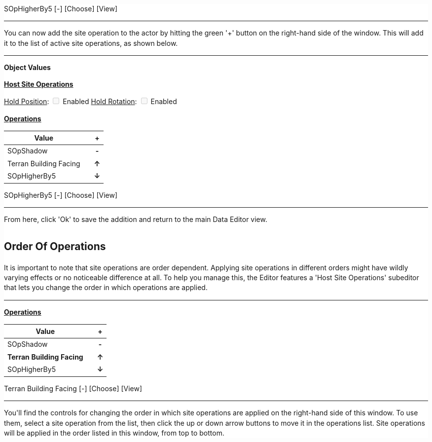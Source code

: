 SOpHigherBy5 [-] [Choose] [View]

-------------------------------------------------------------------------------

You can now add the site operation to the actor by hitting the green '+' button on the right-hand side of the window. This will add it to the list of active site operations, as shown below.

-------------------------------------------------------------------------------

**Object Values**

**<u>Host Site Operations</u>**

<u>Hold Position</u>: <input type="checkbox" disabled> Enabled <u>Hold Rotation</u>: <input type="checkbox" disabled> Enabled  

**<u>Operations</u>**

| Value                  |  | **+**
|------------------------|--| :-:
| SOpShadow              |  | **-**
| Terran Building Facing |  | **↑**
| SOpHigherBy5           |  | **↓**

SOpHigherBy5 [-] [Choose] [View]

-------------------------------------------------------------------------------

From here, click 'Ok' to save the addition and return to the main Data Editor view.

## Order Of Operations

It is important to note that site operations are order dependent. Applying site operations in different orders might have wildly varying effects or no noticeable difference at all. To help you manage this, the Editor features a 'Host Site Operations' subeditor that lets you change the order in which operations are applied.

-------------------------------------------------------------------------------

**<u>Operations</u>**

| Value                  |  | **+**
|------------------------|--| :-:
| SOpShadow              |  | **-**
| **Terran Building Facing** |  | **↑**
| SOpHigherBy5           |  | **↓**

Terran Building Facing [-] [Choose] [View]

-------------------------------------------------------------------------------

You'll find the controls for changing the order in which site operations are applied on the right-hand side of this window. To use them, select a site operation from the list, then click the up or down arrow buttons to move it in the operations list. Site operations will be applied in the order listed in this window, from top to bottom.
